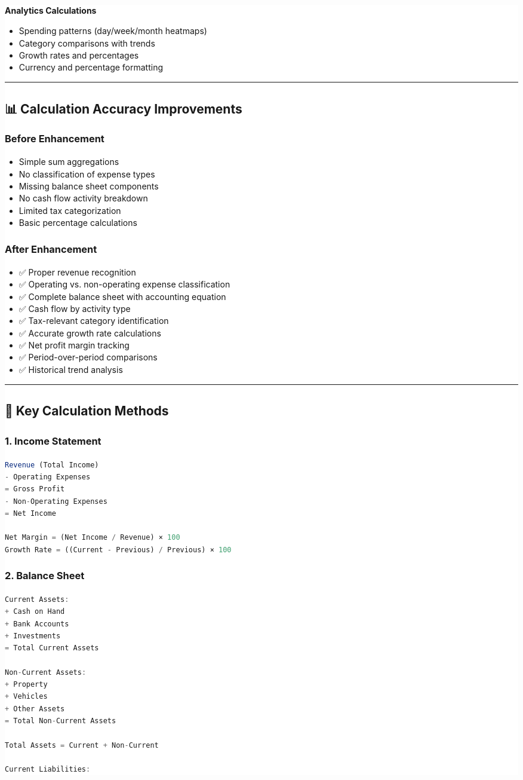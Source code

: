 **Analytics Calculations**
- Spending patterns (day/week/month heatmaps)
- Category comparisons with trends
- Growth rates and percentages
- Currency and percentage formatting

---

## 📊 Calculation Accuracy Improvements

### Before Enhancement
- Simple sum aggregations
- No classification of expense types
- Missing balance sheet components
- No cash flow activity breakdown
- Limited tax categorization
- Basic percentage calculations

### After Enhancement  
- ✅ Proper revenue recognition
- ✅ Operating vs. non-operating expense classification
- ✅ Complete balance sheet with accounting equation
- ✅ Cash flow by activity type
- ✅ Tax-relevant category identification
- ✅ Accurate growth rate calculations
- ✅ Net profit margin tracking
- ✅ Period-over-period comparisons
- ✅ Historical trend analysis

---

## 🧮 Key Calculation Methods

### 1. Income Statement
```typescript
Revenue (Total Income)
- Operating Expenses
= Gross Profit
- Non-Operating Expenses
= Net Income

Net Margin = (Net Income / Revenue) × 100
Growth Rate = ((Current - Previous) / Previous) × 100
```

### 2. Balance Sheet
```typescript
Current Assets:
+ Cash on Hand
+ Bank Accounts
+ Investments
= Total Current Assets

Non-Current Assets:
+ Property
+ Vehicles
+ Other Assets
= Total Non-Current Assets

Total Assets = Current + Non-Current

Current Liabilities:
```